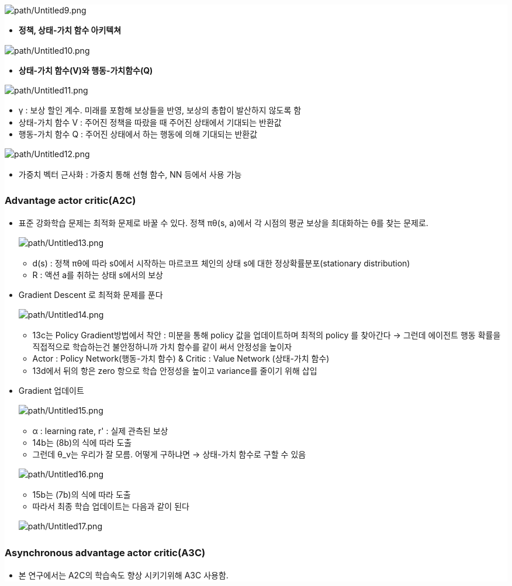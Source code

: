 ![path/Untitled9.png](https://dasoldasol.github.io/assets/images/image/hvac-rl-control-framework/Untitled09.png)

- **정책, 상태-가치 함수 아키텍쳐**

![path/Untitled10.png](https://dasoldasol.github.io/assets/images/image/hvac-rl-control-framework/Untitled10.png)

- **상태-가치 함수(V)와 행동-가치함수(Q)**

![path/Untitled11.png](https://dasoldasol.github.io/assets/images/image/hvac-rl-control-framework/Untitled11.png)

- γ : 보상 할인 계수. 미래를 포함해 보상들을 반영, 보상의 총합이 발산하지 않도록 함
- 상태-가치 함수 V : 주어진 정책을 따랐을 때 주어진 상태에서 기대되는 반환값
- 행동-가치 함수 Q : 주어진 상태에서 하는 행동에 의해 기대되는 반환값

![path/Untitled12.png](https://dasoldasol.github.io/assets/images/image/hvac-rl-control-framework/Untitled12.png)

- 가중치 벡터 근사화 : 가중치 통해 선형 함수, NN 등에서 사용 가능

### **Advantage actor critic(A2C)**

- 표준 강화학습 문제는 최적화 문제로 바꿀 수 있다. 정책 πθ(s, a)에서 각 시점의 평균 보상을 최대화하는 θ를 찾는 문제로.

  ![path/Untitled13.png](https://dasoldasol.github.io/assets/images/image/hvac-rl-control-framework/Untitled13.png)

    - d(s) : 정책 πθ에 따라 s0에서 시작하는 마르코프 체인의 상태 s에 대한 정상확률분포(stationary distribution)
    - R : 액션 a를 취하는 상태 s에서의 보상

- Gradient Descent 로 최적화 문제를 푼다

  ![path/Untitled14.png](https://dasoldasol.github.io/assets/images/image/hvac-rl-control-framework/Untitled14.png)

    - 13c는 Policy Gradient방법에서 착안 : 미분을 통해 policy 값을 업데이트하며 최적의 policy 를 찾아간다 → 그런데 에이전트 행동 확률을 직접적으로 학습하는건 불안정하니까 가치 함수를 같이 써서 안정성을 높이자
    - Actor : Policy Network(행동-가치 함수) & Critic : Value Network (상태-가치 함수)
    - 13d에서 뒤의 항은 zero 항으로 학습 안정성을 높이고 variance를 줄이기 위해 삽입
- Gradient 업데이트

  ![path/Untitled15.png](https://dasoldasol.github.io/assets/images/image/hvac-rl-control-framework/Untitled15.png)

    - α : learning rate, r' : 실제 관측된 보상
    - 14b는 (8b)의 식에 따라 도출
    - 그런데 θ_v는 우리가 잘 모름. 어떻게 구하냐면 → 상태-가치 함수로 구할 수 있음

  ![path/Untitled16.png](https://dasoldasol.github.io/assets/images/image/hvac-rl-control-framework/Untitled16.png)

    - 15b는 (7b)의 식에 따라 도출
    - 따라서 최종 학습 업데이트는 다음과 같이 된다

  ![path/Untitled17.png](https://dasoldasol.github.io/assets/images/image/hvac-rl-control-framework/Untitled17.png)

### **Asynchronous advantage actor critic(A3C)**

- 본 연구에서는 A2C의 학습속도 향상 시키기위해 A3C 사용함.
